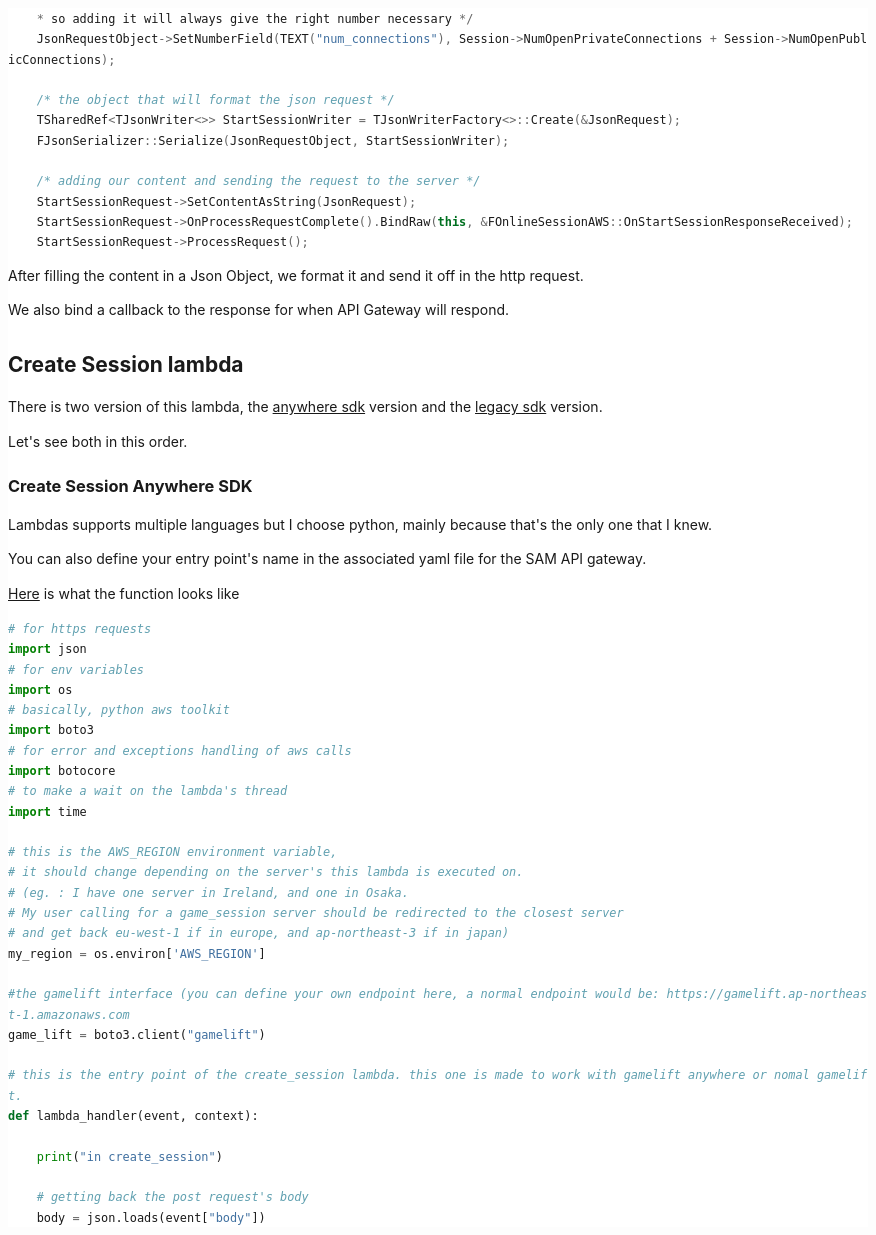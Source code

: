 ```cpp
    * so adding it will always give the right number necessary */
    JsonRequestObject->SetNumberField(TEXT("num_connections"), Session->NumOpenPrivateConnections + Session->NumOpenPublicConnections);

    /* the object that will format the json request */
    TSharedRef<TJsonWriter<>> StartSessionWriter = TJsonWriterFactory<>::Create(&JsonRequest);
    FJsonSerializer::Serialize(JsonRequestObject, StartSessionWriter);

    /* adding our content and sending the request to the server */
    StartSessionRequest->SetContentAsString(JsonRequest);
    StartSessionRequest->OnProcessRequestComplete().BindRaw(this, &FOnlineSessionAWS::OnStartSessionResponseReceived);
    StartSessionRequest->ProcessRequest();
```

After filling the content in a Json Object, we format it and send it off in the http request.

We also bind a callback to the response for when API Gateway will respond.

## Create Session lambda

There is two version of this lambda, the [anywhere sdk](#create-session-anywhere-sdk) version and the [legacy sdk](#create-session-legacy-sdk) version.

Let's see both in this order.

### Create Session Anywhere SDK

Lambdas supports multiple languages but I choose python, mainly because that's the only one that I knew.

You can also define your entry point's name in the associated yaml file for the SAM API gateway.

[Here](../../Plugins/AWSOSS/SAM/create_session/app.py#L23) is what the function looks like

```py
# for https requests
import json
# for env variables
import os
# basically, python aws toolkit
import boto3
# for error and exceptions handling of aws calls
import botocore
# to make a wait on the lambda's thread
import time

# this is the AWS_REGION environment variable,
# it should change depending on the server's this lambda is executed on.
# (eg. : I have one server in Ireland, and one in Osaka. 
# My user calling for a game_session server should be redirected to the closest server 
# and get back eu-west-1 if in europe, and ap-northeast-3 if in japan)
my_region = os.environ['AWS_REGION']

#the gamelift interface (you can define your own endpoint here, a normal endpoint would be: https://gamelift.ap-northeast-1.amazonaws.com
game_lift = boto3.client("gamelift")

# this is the entry point of the create_session lambda. this one is made to work with gamelift anywhere or nomal gamelift.
def lambda_handler(event, context):
	
	print("in create_session")

	# getting back the post request's body
	body = json.loads(event["body"])
```